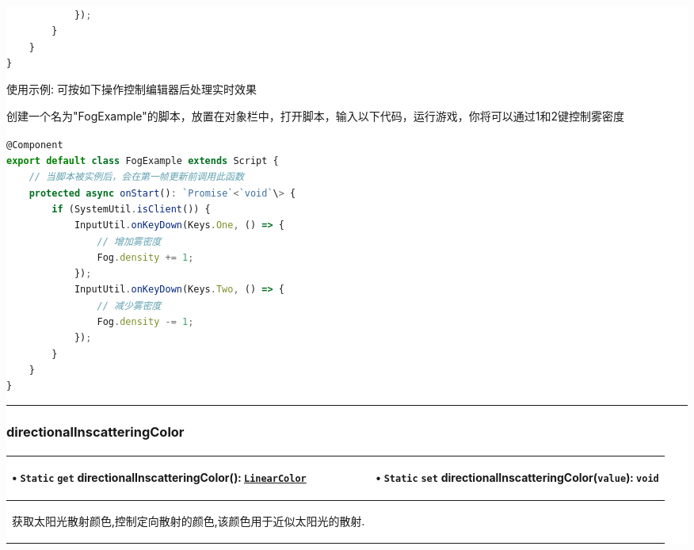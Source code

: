 ```ts
            });
        }
    }
}
```
<span style="font-size: 14px;">
使用示例: 可按如下操作控制编辑器后处理实时效果
</span>

创建一个名为"FogExample"的脚本，放置在对象栏中，打开脚本，输入以下代码，运行游戏，你将可以通过1和2键控制雾密度
```ts
@Component
export default class FogExample extends Script {
    // 当脚本被实例后，会在第一帧更新前调用此函数
    protected async onStart(): `Promise`<`void`\> {
        if (SystemUtil.isClient()) {
            InputUtil.onKeyDown(Keys.One, () => {
                // 增加雾密度
                Fog.density += 1;
            });
            InputUtil.onKeyDown(Keys.Two, () => {
                // 减少雾密度
                Fog.density -= 1;
            });
        }
    }
}
```
___

### directionalInscatteringColor <Score text="directionalInscatteringColor" /> 

<table class="get-set-table">
<thead><tr>
<th style="text-align: left">

• `Static` `get` **directionalInscatteringColor**(): [`LinearColor`](mw.LinearColor.md) <Badge type="tip" text="client" />

</th>
<th style="text-align: left">

• `Static` `set` **directionalInscatteringColor**(`value`): `void` <Badge type="tip" text="client" />

</th>
</tr></thead>
<tbody><tr>
<td style="text-align: left">


获取太阳光散射颜色,控制定向散射的颜色,该颜色用于近似太阳光的散射.
